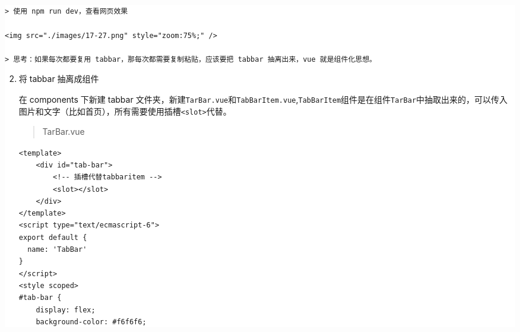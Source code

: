     > 使用 npm run dev，查看网页效果

    <img src="./images/17-27.png" style="zoom:75%;" />

    > 思考：如果每次都要复用 tabbar，那每次都需要复制粘贴，应该要把 tabbar 抽离出来，vue 就是组件化思想。

2. 将 tabbar 抽离成组件

    在 components 下新建 tabbar 文件夹，新建`TarBar.vue`和`TabBarItem.vue`,`TabBarItem`组件是在组件`TarBar`中抽取出来的，可以传入图片和文字（比如首页），所有需要使用插槽`<slot>`代替。

    > TarBar.vue

    ```vue
    <template>
    	<div id="tab-bar">
    		<!-- 插槽代替tabbaritem -->
    		<slot></slot>
    	</div>
    </template>
    <script type="text/ecmascript-6">
    export default {
      name: 'TabBar'
    }
    </script>
    <style scoped>
    #tab-bar {
    	display: flex;
    	background-color: #f6f6f6;
